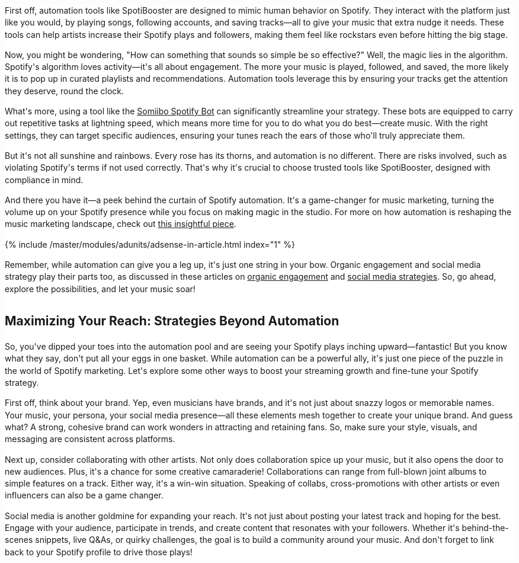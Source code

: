 First off, automation tools like SpotiBooster are designed to mimic human behavior on Spotify. They interact with the platform just like you would, by playing songs, following accounts, and saving tracks—all to give your music that extra nudge it needs. These tools can help artists increase their Spotify plays and followers, making them feel like rockstars even before hitting the big stage.

Now, you might be wondering, "How can something that sounds so simple be so effective?" Well, the magic lies in the algorithm. Spotify's algorithm loves activity—it's all about engagement. The more your music is played, followed, and saved, the more likely it is to pop up in curated playlists and recommendations. Automation tools leverage this by ensuring your tracks get the attention they deserve, round the clock.

What's more, using a tool like the [Somiibo Spotify Bot](https://spotibooster.com/blog/how-to-amplify-your-spotify-presence-with-somiibo) can significantly streamline your strategy. These bots are equipped to carry out repetitive tasks at lightning speed, which means more time for you to do what you do best—create music. With the right settings, they can target specific audiences, ensuring your tunes reach the ears of those who'll truly appreciate them.

But it's not all sunshine and rainbows. Every rose has its thorns, and automation is no different. There are risks involved, such as violating Spotify's terms if not used correctly. That's why it's crucial to choose trusted tools like SpotiBooster, designed with compliance in mind.

And there you have it—a peek behind the curtain of Spotify automation. It's a game-changer for music marketing, turning the volume up on your Spotify presence while you focus on making magic in the studio. For more on how automation is reshaping the music marketing landscape, check out [this insightful piece](https://spotibooster.com/blog/harnessing-spotify-automation-a-new-era-of-music-marketing). 

{% include /master/modules/adunits/adsense-in-article.html index="1" %}

Remember, while automation can give you a leg up, it's just one string in your bow. Organic engagement and social media strategy play their parts too, as discussed in these articles on [organic engagement](https://spotibooster.com/blog/spotify-growth-what-role-does-organic-engagement-play) and [social media strategies](https://spotibooster.com/blog/what-role-does-social-media-play-in-your-spotify-growth-strategy). So, go ahead, explore the possibilities, and let your music soar!

## Maximizing Your Reach: Strategies Beyond Automation

So, you've dipped your toes into the automation pool and are seeing your Spotify plays inching upward—fantastic! But you know what they say, don't put all your eggs in one basket. While automation can be a powerful ally, it's just one piece of the puzzle in the world of Spotify marketing. Let's explore some other ways to boost your streaming growth and fine-tune your Spotify strategy.

First off, think about your brand. Yep, even musicians have brands, and it's not just about snazzy logos or memorable names. Your music, your persona, your social media presence—all these elements mesh together to create your unique brand. And guess what? A strong, cohesive brand can work wonders in attracting and retaining fans. So, make sure your style, visuals, and messaging are consistent across platforms.

Next up, consider collaborating with other artists. Not only does collaboration spice up your music, but it also opens the door to new audiences. Plus, it's a chance for some creative camaraderie! Collaborations can range from full-blown joint albums to simple features on a track. Either way, it's a win-win situation. Speaking of collabs, cross-promotions with other artists or even influencers can also be a game changer.

Social media is another goldmine for expanding your reach. It's not just about posting your latest track and hoping for the best. Engage with your audience, participate in trends, and create content that resonates with your followers. Whether it's behind-the-scenes snippets, live Q&As, or quirky challenges, the goal is to build a community around your music. And don't forget to link back to your Spotify profile to drive those plays!
